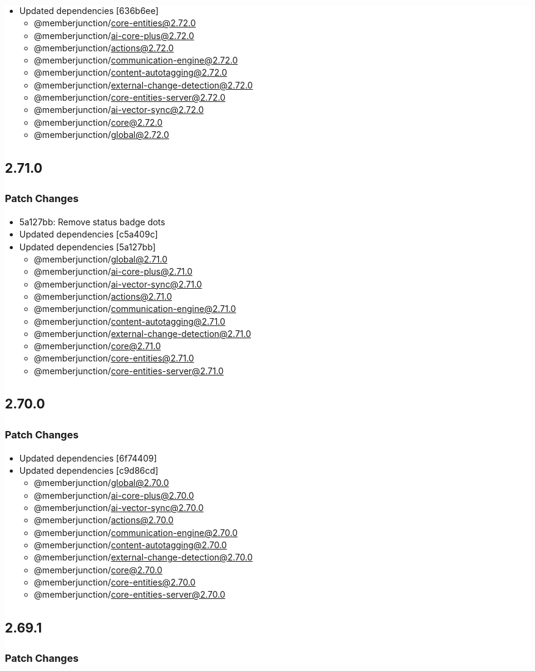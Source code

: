 - Updated dependencies [636b6ee]
  - @memberjunction/core-entities@2.72.0
  - @memberjunction/ai-core-plus@2.72.0
  - @memberjunction/actions@2.72.0
  - @memberjunction/communication-engine@2.72.0
  - @memberjunction/content-autotagging@2.72.0
  - @memberjunction/external-change-detection@2.72.0
  - @memberjunction/core-entities-server@2.72.0
  - @memberjunction/ai-vector-sync@2.72.0
  - @memberjunction/core@2.72.0
  - @memberjunction/global@2.72.0

## 2.71.0

### Patch Changes

- 5a127bb: Remove status badge dots
- Updated dependencies [c5a409c]
- Updated dependencies [5a127bb]
  - @memberjunction/global@2.71.0
  - @memberjunction/ai-core-plus@2.71.0
  - @memberjunction/ai-vector-sync@2.71.0
  - @memberjunction/actions@2.71.0
  - @memberjunction/communication-engine@2.71.0
  - @memberjunction/content-autotagging@2.71.0
  - @memberjunction/external-change-detection@2.71.0
  - @memberjunction/core@2.71.0
  - @memberjunction/core-entities@2.71.0
  - @memberjunction/core-entities-server@2.71.0

## 2.70.0

### Patch Changes

- Updated dependencies [6f74409]
- Updated dependencies [c9d86cd]
  - @memberjunction/global@2.70.0
  - @memberjunction/ai-core-plus@2.70.0
  - @memberjunction/ai-vector-sync@2.70.0
  - @memberjunction/actions@2.70.0
  - @memberjunction/communication-engine@2.70.0
  - @memberjunction/content-autotagging@2.70.0
  - @memberjunction/external-change-detection@2.70.0
  - @memberjunction/core@2.70.0
  - @memberjunction/core-entities@2.70.0
  - @memberjunction/core-entities-server@2.70.0

## 2.69.1

### Patch Changes
